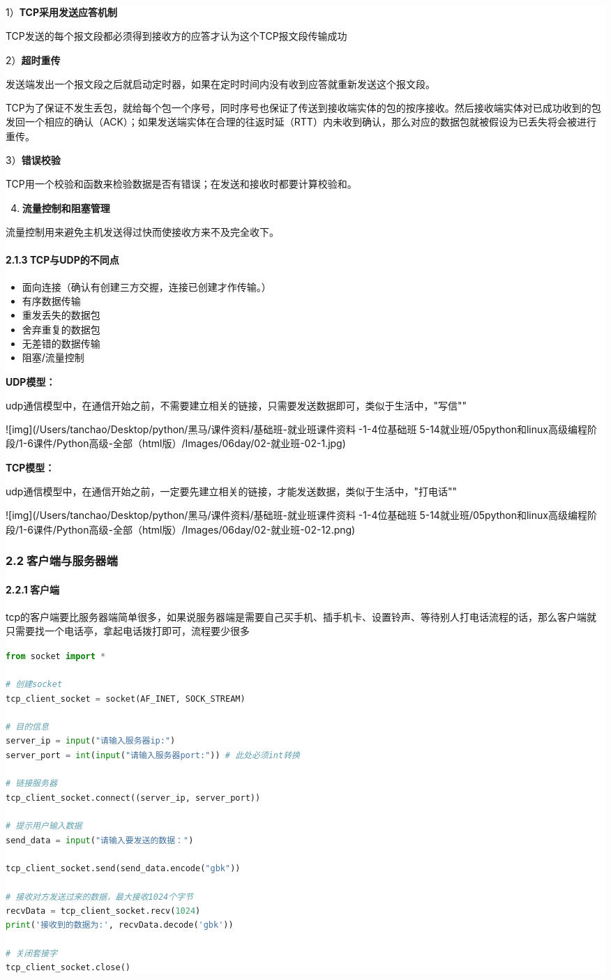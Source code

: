 1）**TCP采用发送应答机制**

TCP发送的每个报文段都必须得到接收方的应答才认为这个TCP报文段传输成功

2）**超时重传**

发送端发出一个报文段之后就启动定时器，如果在定时时间内没有收到应答就重新发送这个报文段。

TCP为了保证不发生丢包，就给每个包一个序号，同时序号也保证了传送到接收端实体的包的按序接收。然后接收端实体对已成功收到的包发回一个相应的确认（ACK）；如果发送端实体在合理的往返时延（RTT）内未收到确认，那么对应的数据包就被假设为已丢失将会被进行重传。

3）**错误校验**

TCP用一个校验和函数来检验数据是否有错误；在发送和接收时都要计算校验和。

4) **流量控制和阻塞管理**

流量控制用来避免主机发送得过快而使接收方来不及完全收下。

#### 2.1.3 TCP与UDP的不同点

- 面向连接（确认有创建三方交握，连接已创建才作传输。）
- 有序数据传输
- 重发丢失的数据包
- 舍弃重复的数据包
- 无差错的数据传输
- 阻塞/流量控制

**UDP模型：**

udp通信模型中，在通信开始之前，不需要建立相关的链接，只需要发送数据即可，类似于生活中，"写信""

![img](/Users/tanchao/Desktop/python/黑马/课件资料/基础班-就业班课件资料 -1-4位基础班  5-14就业班/05python和linux高级编程阶段/1-6课件/Python高级-全部（html版）/Images/06day/02-就业班-02-1.jpg)

**TCP模型：**

udp通信模型中，在通信开始之前，一定要先建立相关的链接，才能发送数据，类似于生活中，"打电话""

![img](/Users/tanchao/Desktop/python/黑马/课件资料/基础班-就业班课件资料 -1-4位基础班  5-14就业班/05python和linux高级编程阶段/1-6课件/Python高级-全部（html版）/Images/06day/02-就业班-02-12.png)

### 2.2 客户端与服务器端

#### 2.2.1 客户端

tcp的客户端要比服务器端简单很多，如果说服务器端是需要自己买手机、插手机卡、设置铃声、等待别人打电话流程的话，那么客户端就只需要找一个电话亭，拿起电话拨打即可，流程要少很多

```python
from socket import *

# 创建socket
tcp_client_socket = socket(AF_INET, SOCK_STREAM)

# 目的信息
server_ip = input("请输入服务器ip:")
server_port = int(input("请输入服务器port:")) # 此处必须int转换

# 链接服务器
tcp_client_socket.connect((server_ip, server_port))

# 提示用户输入数据
send_data = input("请输入要发送的数据：")

tcp_client_socket.send(send_data.encode("gbk"))

# 接收对方发送过来的数据，最大接收1024个字节
recvData = tcp_client_socket.recv(1024)
print('接收到的数据为:', recvData.decode('gbk'))

# 关闭套接字
tcp_client_socket.close()
```